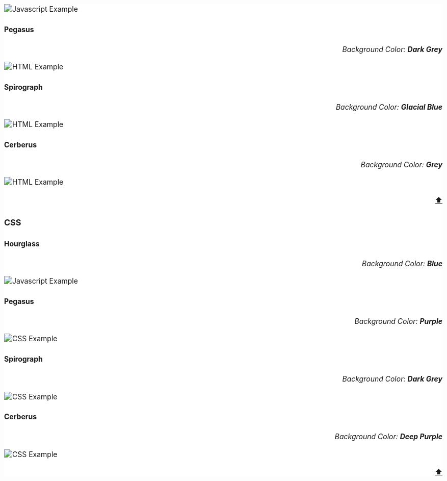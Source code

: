 ![Javascript Example](./syntax/html_1.png)

#### Pegasus 

*<div align="right"> <spam>Background Color:</spam> **<spam> Dark Grey</spam>** </div>*

![HTML Example](./syntax/html_2.png)

#### Spirograph 

*<div align="right"> <spam>Background Color:</spam> **<spam> Glacial Blue</spam>** </div>*

![HTML Example](./syntax/html_3.png)

#### Cerberus 

*<div align="right"> <spam>Background Color:</spam> **<spam> Grey</spam>** </div>*

![HTML Example](./syntax/html_4.png)

[<div align="right">⬆</div>](#table-of-contents)

### CSS

#### Hourglass 

*<div align="right"> <spam>Background Color:</spam> **<spam> Blue</spam>** </div>*

![Javascript Example](./syntax/css_1.png)

#### Pegasus 

*<div align="right"> <spam>Background Color:</spam> **<spam> Purple</spam>** </div>*

![CSS Example](./syntax/css_2.png)

#### Spirograph 

*<div align="right"> <spam>Background Color:</spam> **<spam> Dark Grey</spam>** </div>*

![CSS Example](./syntax/css_3.png)

#### Cerberus 

*<div align="right"> <spam>Background Color:</spam> **<spam> Deep Purple</spam>** </div>*

![CSS Example](./syntax/css_4.png)

[<div align="right">⬆</div>](#table-of-contents)
